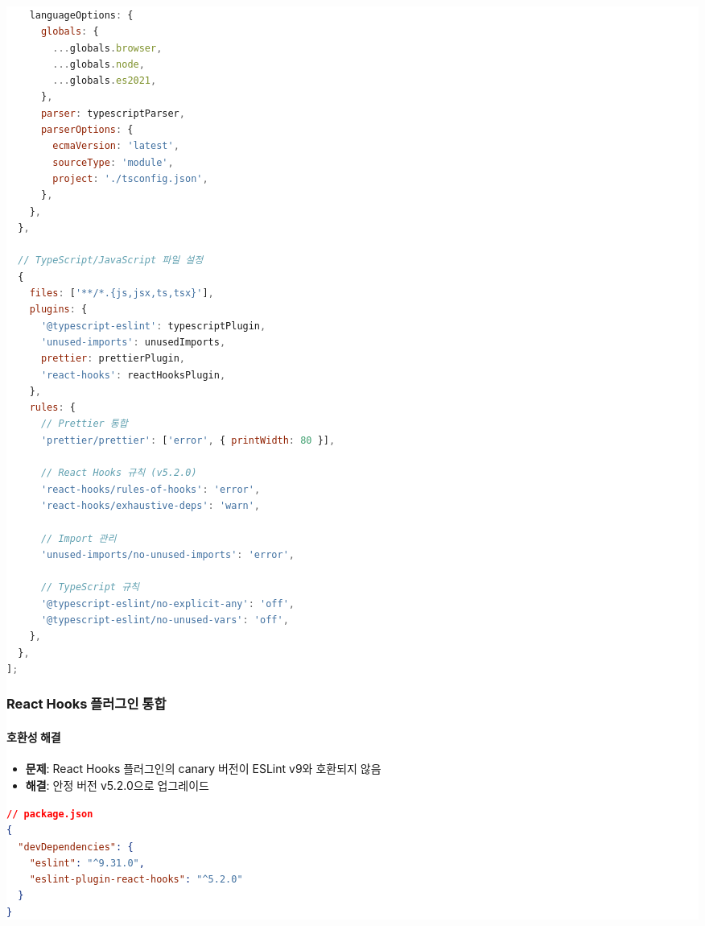 ```javascript
    languageOptions: {
      globals: {
        ...globals.browser,
        ...globals.node,
        ...globals.es2021,
      },
      parser: typescriptParser,
      parserOptions: {
        ecmaVersion: 'latest',
        sourceType: 'module',
        project: './tsconfig.json',
      },
    },
  },

  // TypeScript/JavaScript 파일 설정
  {
    files: ['**/*.{js,jsx,ts,tsx}'],
    plugins: {
      '@typescript-eslint': typescriptPlugin,
      'unused-imports': unusedImports,
      prettier: prettierPlugin,
      'react-hooks': reactHooksPlugin,
    },
    rules: {
      // Prettier 통합
      'prettier/prettier': ['error', { printWidth: 80 }],

      // React Hooks 규칙 (v5.2.0)
      'react-hooks/rules-of-hooks': 'error',
      'react-hooks/exhaustive-deps': 'warn',

      // Import 관리
      'unused-imports/no-unused-imports': 'error',

      // TypeScript 규칙
      '@typescript-eslint/no-explicit-any': 'off',
      '@typescript-eslint/no-unused-vars': 'off',
    },
  },
];
```

### React Hooks 플러그인 통합

#### 호환성 해결

- **문제**: React Hooks 플러그인의 canary 버전이 ESLint v9와 호환되지 않음
- **해결**: 안정 버전 v5.2.0으로 업그레이드

```json
// package.json
{
  "devDependencies": {
    "eslint": "^9.31.0",
    "eslint-plugin-react-hooks": "^5.2.0"
  }
}
```
